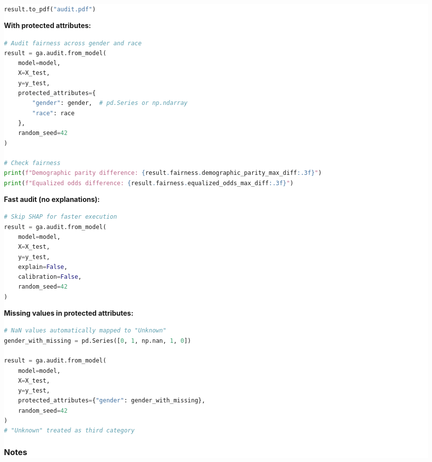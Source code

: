 ```python
result.to_pdf("audit.pdf")
```

**With protected attributes:**

```python
# Audit fairness across gender and race
result = ga.audit.from_model(
    model=model,
    X=X_test,
    y=y_test,
    protected_attributes={
        "gender": gender,  # pd.Series or np.ndarray
        "race": race
    },
    random_seed=42
)

# Check fairness
print(f"Demographic parity difference: {result.fairness.demographic_parity_max_diff:.3f}")
print(f"Equalized odds difference: {result.fairness.equalized_odds_max_diff:.3f}")
```

**Fast audit (no explanations):**

```python
# Skip SHAP for faster execution
result = ga.audit.from_model(
    model=model,
    X=X_test,
    y=y_test,
    explain=False,
    calibration=False,
    random_seed=42
)
```

**Missing values in protected attributes:**

```python
# NaN values automatically mapped to "Unknown"
gender_with_missing = pd.Series([0, 1, np.nan, 1, 0])

result = ga.audit.from_model(
    model=model,
    X=X_test,
    y=y_test,
    protected_attributes={"gender": gender_with_missing},
    random_seed=42
)
# "Unknown" treated as third category
```

### Notes
